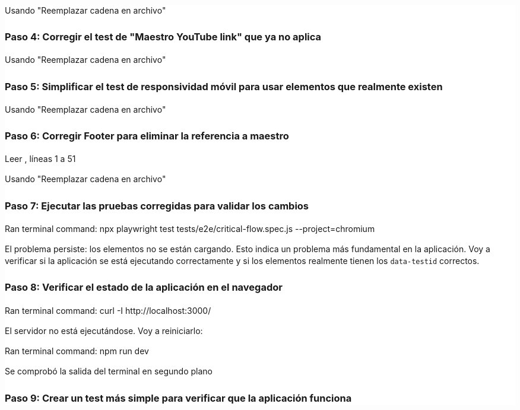 Usando "Reemplazar cadena en archivo"


```

```
### Paso 4: Corregir el test de "Maestro YouTube link" que ya no aplica 

Usando "Reemplazar cadena en archivo"


```

```
### Paso 5: Simplificar el test de responsividad móvil para usar elementos que realmente existen 

Usando "Reemplazar cadena en archivo"


```

```
### Paso 6: Corregir Footer para eliminar la referencia a maestro 

Leer [](file:///workspaces/iku-cabalactiva/src/components/common/Footer.jsx#1-1), líneas 1 a 51

Usando "Reemplazar cadena en archivo"


```

```
### Paso 7: Ejecutar las pruebas corregidas para validar los cambios 

Ran terminal command: npx playwright test tests/e2e/critical-flow.spec.js --project=chromium

El problema persiste: los elementos no se están cargando. Esto indica un problema más fundamental en la aplicación. Voy a verificar si la aplicación se está ejecutando correctamente y si los elementos realmente tienen los `data-testid` correctos.

### Paso 8: Verificar el estado de la aplicación en el navegador 

Ran terminal command: curl -I http://localhost:3000/

El servidor no está ejecutándose. Voy a reiniciarlo: 

Ran terminal command: npm run dev

Se comprobó la salida del terminal en segundo plano

### Paso 9: Crear un test más simple para verificar que la aplicación funciona 
